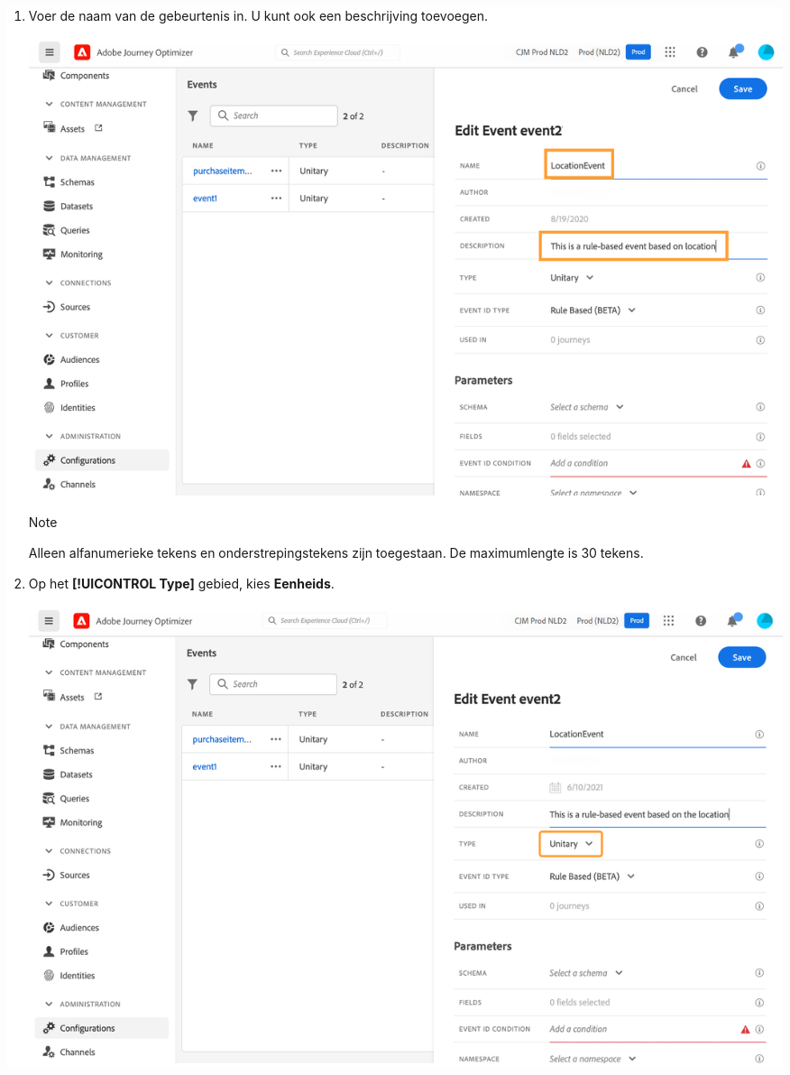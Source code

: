 1. Voer de naam van de gebeurtenis in. U kunt ook een beschrijving toevoegen.

   ![](assets/jo-event3.png)

   >[!NOTE]
   >
   >Alleen alfanumerieke tekens en onderstrepingstekens zijn toegestaan. De maximumlengte is 30 tekens.

1. Op het **[!UICONTROL Type]** gebied, kies **Eenheids**.

   ![](assets/jo-event3bis.png)
